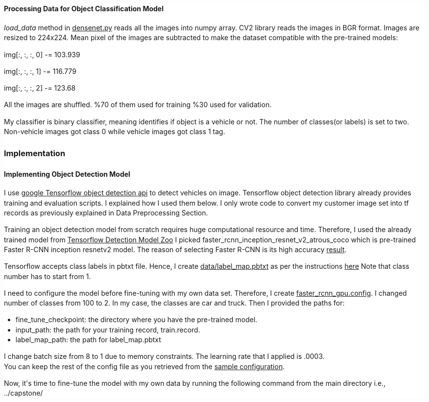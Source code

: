 #### Processing Data for Object Classification Model
_load_data_ method in [densenet.py](https://github.com/htuncer/machine-learning/blob/master/projects/capstone/densenet.py) reads all the images into numpy array. CV2 library reads the images in BGR format. Images are resized to 224x224.
Mean pixel of the images are subtracted to make the dataset compatible with the pre-trained models:

img[:, :, :, 0] -= 103.939

img[:, :, :, 1] -= 116.779

img[:, :, :, 2] -= 123.68


All the images are shuffled. %70 of them used for training %30 used for validation.

My classifier is binary classifier, meaning identifies if object is a vehicle or not. The number of classes(or labels) is set to two. Non-vehicle images got class 0 while vehicle images got class 1 tag.

### Implementation

#### Implementing Object Detection Model
I use  [google Tensorflow object detection api](https://github.com/tensorflow/models/tree/master/research/object_detection) to detect vehicles on image. Tensorflow object detection library already provides training and evaluation scripts. I explained how I used them below.  I only wrote code to convert my customer image set into tf records as previously explained in Data Preprocessing Section.

Training an object detection model from scratch requires huge computational resource and time. Therefore, I used the already trained model from [Tensorflow Detection Model Zoo](https://github.com/tensorflow/models/blob/3bf85a4eddb9c56a28cc266ee4aa5604fb4d8334/object_detection/g3doc/detection_model_zoo.md) I picked faster_rcnn_inception_resnet_v2_atrous_coco which is pre-trained Faster R-CNN inception resnetv2 model. The reason of selecting Faster R-CNN is its high accuracy [result](https://arxiv.org/abs/1611.10012).

Tensorflow accepts class labels in pbtxt file. Hence, I create [data/label_map.pbtxt](https://github.com/htuncer/machine-learning/blob/master/projects/capstone/data/label_map.pbtxt) as per the instructions [here](https://github.com/tensorflow/models/blob/3bf85a4eddb9c56a28cc266ee4aa5604fb4d8334/object_detection/g3doc/using_your_own_dataset.md) Note that class number has to start from 1.

I need to configure the model before fine-tuning with my own data set. Therefore, I create  [faster_rcnn_gpu.config](https://github.com/htuncer/machine-learning/blob/master/projects/capstone/models/faster_rcnn/faster_rcnn_gpu.config). I changed number of classes from 100 to 2. In my case, the classes are car and truck. Then I provided the paths for:

- fine_tune_checkpoint: the directory where you have the pre-trained model.
- input_path: the path for your training record, train.record.
- label_map_path: the path for label_map.pbtxt

I change batch size from 8 to 1 due to memory constraints. The learning rate that I applied is .0003.  
You can keep the rest of the config file as you retrieved from the [sample configuration](https://github.com/tensorflow/models/blob/3bf85a4eddb9c56a28cc266ee4aa5604fb4d8334/object_detection/samples/configs/faster_rcnn_inception_resnet_v2_atrous_pets.config).

Now, it's time to fine-tune the model with my own data by running the following command from the main directory i.e., ../capstone/
